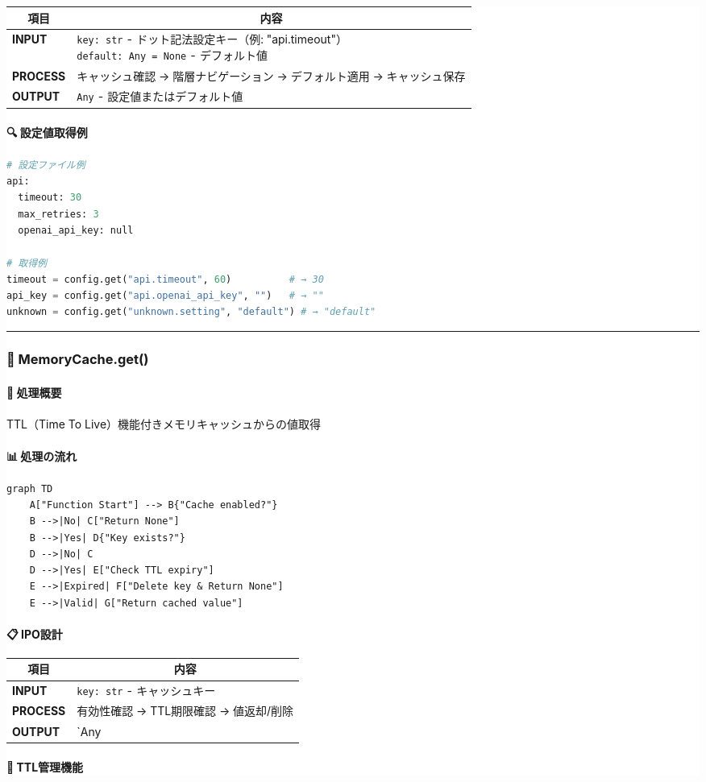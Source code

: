 | 項目 | 内容 |
|------|------|
| **INPUT** | `key: str` - ドット記法設定キー（例: "api.timeout"）<br>`default: Any = None` - デフォルト値 |
| **PROCESS** | キャッシュ確認 → 階層ナビゲーション → デフォルト適用 → キャッシュ保存 |
| **OUTPUT** | `Any` - 設定値またはデフォルト値 |

#### 🔍 設定値取得例

```python
# 設定ファイル例
api:
  timeout: 30
  max_retries: 3
  openai_api_key: null

# 取得例
timeout = config.get("api.timeout", 60)          # → 30
api_key = config.get("api.openai_api_key", "")   # → ""
unknown = config.get("unknown.setting", "default") # → "default"
```

---

### 💾 MemoryCache.get()

#### 🎯 処理概要
TTL（Time To Live）機能付きメモリキャッシュからの値取得

#### 📊 処理の流れ
```mermaid
graph TD
    A["Function Start"] --> B{"Cache enabled?"}
    B -->|No| C["Return None"]
    B -->|Yes| D{"Key exists?"}
    D -->|No| C
    D -->|Yes| E["Check TTL expiry"]
    E -->|Expired| F["Delete key & Return None"]
    E -->|Valid| G["Return cached value"]
```

#### 📋 IPO設計

| 項目 | 内容 |
|------|------|
| **INPUT** | `key: str` - キャッシュキー |
| **PROCESS** | 有効性確認 → TTL期限確認 → 値返却/削除 |
| **OUTPUT** | `Any | None` - キャッシュ値またはNone |

#### 🔧 TTL管理機能
